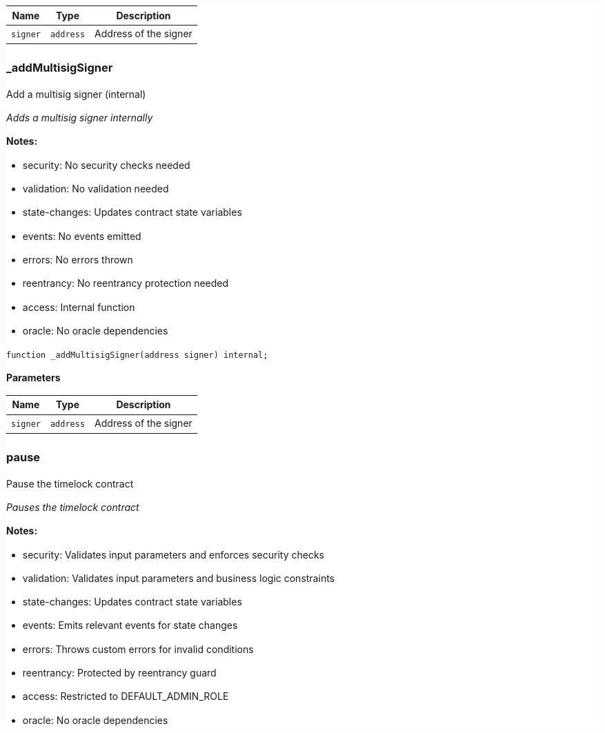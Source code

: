 |Name|Type|Description|
|----|----|-----------|
|`signer`|`address`|Address of the signer|


### _addMultisigSigner

Add a multisig signer (internal)

*Adds a multisig signer internally*

**Notes:**
- security: No security checks needed

- validation: No validation needed

- state-changes: Updates contract state variables

- events: No events emitted

- errors: No errors thrown

- reentrancy: No reentrancy protection needed

- access: Internal function

- oracle: No oracle dependencies


```solidity
function _addMultisigSigner(address signer) internal;
```
**Parameters**

|Name|Type|Description|
|----|----|-----------|
|`signer`|`address`|Address of the signer|


### pause

Pause the timelock contract

*Pauses the timelock contract*

**Notes:**
- security: Validates input parameters and enforces security checks

- validation: Validates input parameters and business logic constraints

- state-changes: Updates contract state variables

- events: Emits relevant events for state changes

- errors: Throws custom errors for invalid conditions

- reentrancy: Protected by reentrancy guard

- access: Restricted to DEFAULT_ADMIN_ROLE

- oracle: No oracle dependencies
